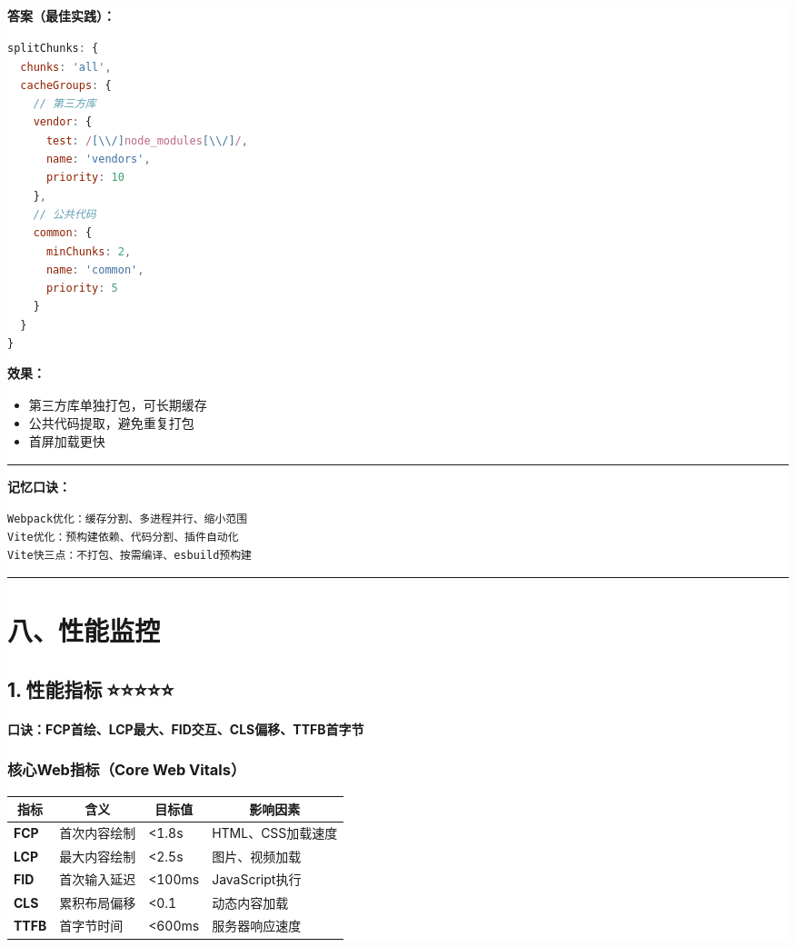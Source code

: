 **答案（最佳实践）：**

```javascript
splitChunks: {
  chunks: 'all',
  cacheGroups: {
    // 第三方库
    vendor: {
      test: /[\\/]node_modules[\\/]/,
      name: 'vendors',
      priority: 10
    },
    // 公共代码
    common: {
      minChunks: 2,
      name: 'common',
      priority: 5
    }
  }
}
```

**效果：**
- 第三方库单独打包，可长期缓存
- 公共代码提取，避免重复打包
- 首屏加载更快

---

**记忆口诀：**
```
Webpack优化：缓存分割、多进程并行、缩小范围
Vite优化：预构建依赖、代码分割、插件自动化
Vite快三点：不打包、按需编译、esbuild预构建
```

---

# 八、性能监控

## 1. 性能指标 ⭐⭐⭐⭐⭐

**口诀：FCP首绘、LCP最大、FID交互、CLS偏移、TTFB首字节**

### 核心Web指标（Core Web Vitals）

| 指标 | 含义 | 目标值 | 影响因素 |
|------|------|--------|----------|
| **FCP** | 首次内容绘制 | <1.8s | HTML、CSS加载速度 |
| **LCP** | 最大内容绘制 | <2.5s | 图片、视频加载 |
| **FID** | 首次输入延迟 | <100ms | JavaScript执行 |
| **CLS** | 累积布局偏移 | <0.1 | 动态内容加载 |
| **TTFB** | 首字节时间 | <600ms | 服务器响应速度 |

